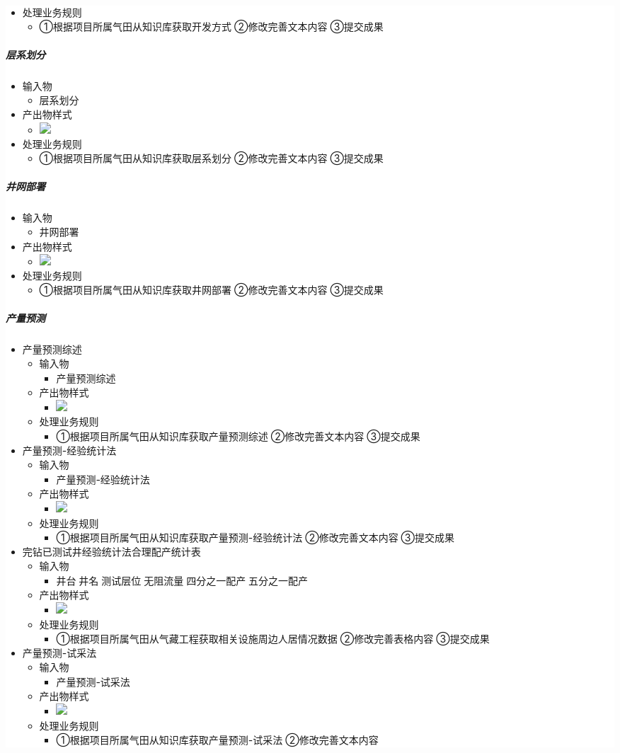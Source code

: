   - 处理业务规则
    - ①根据项目所属气田从知识库获取开发方式
    ②修改完善文本内容
    ③提交成果
##### 层系划分
  - 输入物
    - 层系划分
  - 产出物样式
    - ![](assets/ID_F6F37691C8764F8CAC19D8C4CFFDD608.png)
  - 处理业务规则
    - ①根据项目所属气田从知识库获取层系划分
    ②修改完善文本内容
    ③提交成果
##### 井网部署
  - 输入物
    - 井网部署
  - 产出物样式
    - ![](assets/ID_AC48647E43F448B399251C230FAEE3F0.png)
  - 处理业务规则
    - ①根据项目所属气田从知识库获取井网部署
    ②修改完善文本内容
    ③提交成果
##### 产量预测
- 产量预测综述
  - 输入物
    - 产量预测综述
  - 产出物样式
    - ![](assets/ID_AD84D30A14BC428D955FCE98B7CC8DA5.png)
  - 处理业务规则
    - ①根据项目所属气田从知识库获取产量预测综述
    ②修改完善文本内容
    ③提交成果
- 产量预测-经验统计法
  - 输入物
    - 产量预测-经验统计法
  - 产出物样式
    - ![](assets/ID_636CC8E3566B410A913B1D8350A3C60D.png)
  - 处理业务规则
    - ①根据项目所属气田从知识库获取产量预测-经验统计法
    ②修改完善文本内容
    ③提交成果
- 完钻已测试井经验统计法合理配产统计表
  - 输入物
    - 井台
    井名
    测试层位
    无阻流量
    四分之一配产
    五分之一配产
  - 产出物样式
    - ![](assets/ID_5BF37CF53C1847FC97C20BCAFBA25C77.png)
  - 处理业务规则
    - ①根据项目所属气田从气藏工程获取相关设施周边人居情况数据
    ②修改完善表格内容
    ③提交成果
- 产量预测-试采法
  - 输入物
    - 产量预测-试采法
  - 产出物样式
    - ![](assets/ID_8B59010070E54A868D6F6934F0518868.png)
  - 处理业务规则
    - ①根据项目所属气田从知识库获取产量预测-试采法
    ②修改完善文本内容